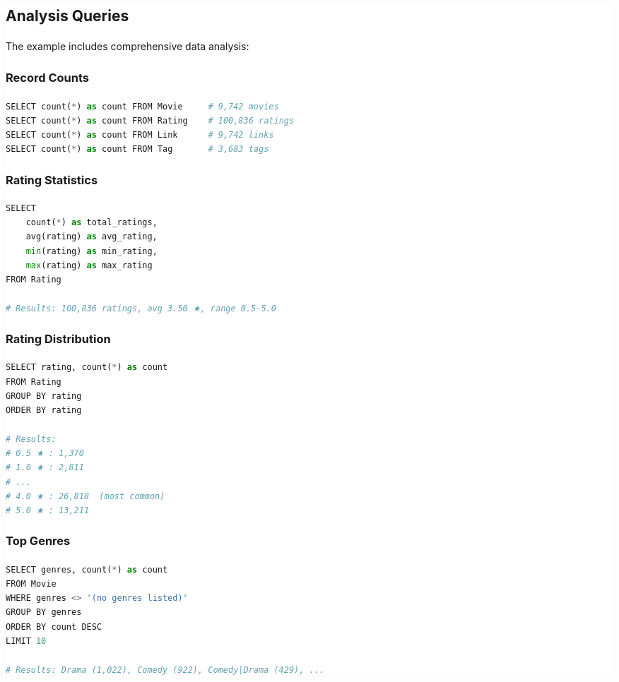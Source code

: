 ## Analysis Queries

The example includes comprehensive data analysis:

### Record Counts

```python
SELECT count(*) as count FROM Movie     # 9,742 movies
SELECT count(*) as count FROM Rating    # 100,836 ratings
SELECT count(*) as count FROM Link      # 9,742 links
SELECT count(*) as count FROM Tag       # 3,683 tags
```

### Rating Statistics

```python
SELECT
    count(*) as total_ratings,
    avg(rating) as avg_rating,
    min(rating) as min_rating,
    max(rating) as max_rating
FROM Rating

# Results: 100,836 ratings, avg 3.50 ★, range 0.5-5.0
```

### Rating Distribution

```python
SELECT rating, count(*) as count
FROM Rating
GROUP BY rating
ORDER BY rating

# Results:
# 0.5 ★ : 1,370
# 1.0 ★ : 2,811
# ...
# 4.0 ★ : 26,818  (most common)
# 5.0 ★ : 13,211
```

### Top Genres

```python
SELECT genres, count(*) as count
FROM Movie
WHERE genres <> '(no genres listed)'
GROUP BY genres
ORDER BY count DESC
LIMIT 10

# Results: Drama (1,022), Comedy (922), Comedy|Drama (429), ...
```
